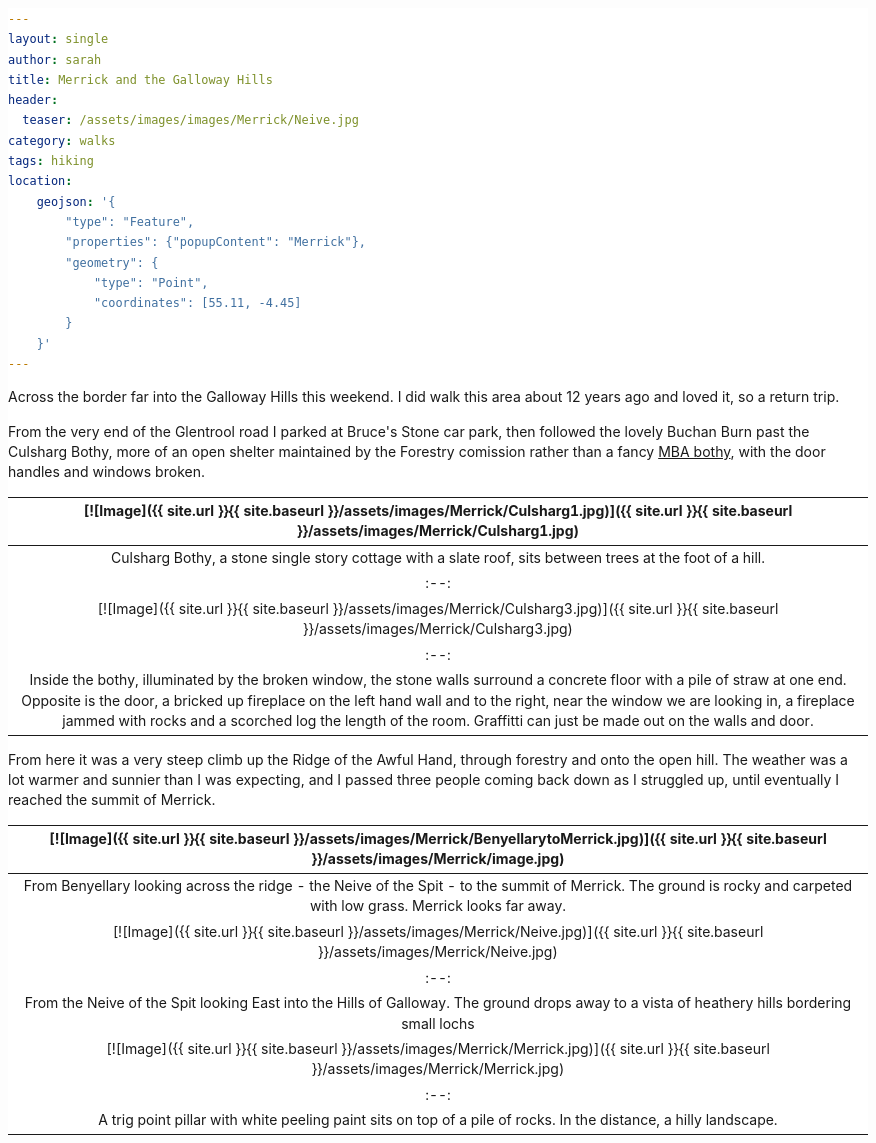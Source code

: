 ```yaml
---
layout: single
author: sarah
title: Merrick and the Galloway Hills
header:
  teaser: /assets/images/images/Merrick/Neive.jpg
category: walks
tags: hiking 
location:
    geojson: '{
        "type": "Feature",
        "properties": {"popupContent": "Merrick"},
        "geometry": {
            "type": "Point",
            "coordinates": [55.11, -4.45]
        }
    }'
---
```


Across the border far into the Galloway Hills this weekend. I did walk this area about 12 years ago and loved it, so a return trip.

From the very end of the Glentrool road I parked at Bruce's Stone car park, then followed the lovely Buchan Burn past the Culsharg Bothy, more of an open shelter maintained by the Forestry comission rather than a fancy [MBA bothy](https://www.mountainbothies.org.uk/), with the door handles and windows broken.

| [![Image]({{ site.url }}{{ site.baseurl }}/assets/images/Merrick/Culsharg1.jpg)]({{ site.url }}{{ site.baseurl }}/assets/images/Merrick/Culsharg1.jpg) | 
|:--:|
| Culsharg Bothy, a stone single story cottage with a slate roof, sits between trees at the foot of a hill. |
|:--:| 
| [![Image]({{ site.url }}{{ site.baseurl }}/assets/images/Merrick/Culsharg3.jpg)]({{ site.url }}{{ site.baseurl }}/assets/images/Merrick/Culsharg3.jpg) | 
|:--:| 
| Inside the bothy, illuminated by the broken window, the stone walls surround a concrete floor with a pile of straw at one end. Opposite is the door, a bricked up fireplace on the left hand wall and to the right, near the window we are looking in, a fireplace jammed with rocks and a scorched log the length of the room. Graffitti can just be made out on the walls and door. | 

From here it was a very steep climb up the Ridge of the Awful Hand, through forestry and onto the open hill. The weather was a lot warmer and sunnier than I was expecting, and I passed three people coming back down as I struggled up, until eventually I reached the summit of Merrick.

| [![Image]({{ site.url }}{{ site.baseurl }}/assets/images/Merrick/BenyellarytoMerrick.jpg)]({{ site.url }}{{ site.baseurl }}/assets/images/Merrick/image.jpg) | 
|:--:| 
| From Benyellary looking across the ridge - the Neive of the Spit - to the summit of Merrick. The ground is rocky and carpeted with low grass. Merrick looks far away. |
| [![Image]({{ site.url }}{{ site.baseurl }}/assets/images/Merrick/Neive.jpg)]({{ site.url }}{{ site.baseurl }}/assets/images/Merrick/Neive.jpg) | 
|:--:| 
| From the Neive of the Spit looking East into the Hills of Galloway. The ground drops away to a vista of heathery hills bordering small lochs |
| [![Image]({{ site.url }}{{ site.baseurl }}/assets/images/Merrick/Merrick.jpg)]({{ site.url }}{{ site.baseurl }}/assets/images/Merrick/Merrick.jpg) | 
|:--:| 
| A trig point pillar with white peeling paint sits on top of a pile of rocks. In the distance, a hilly landscape. |
